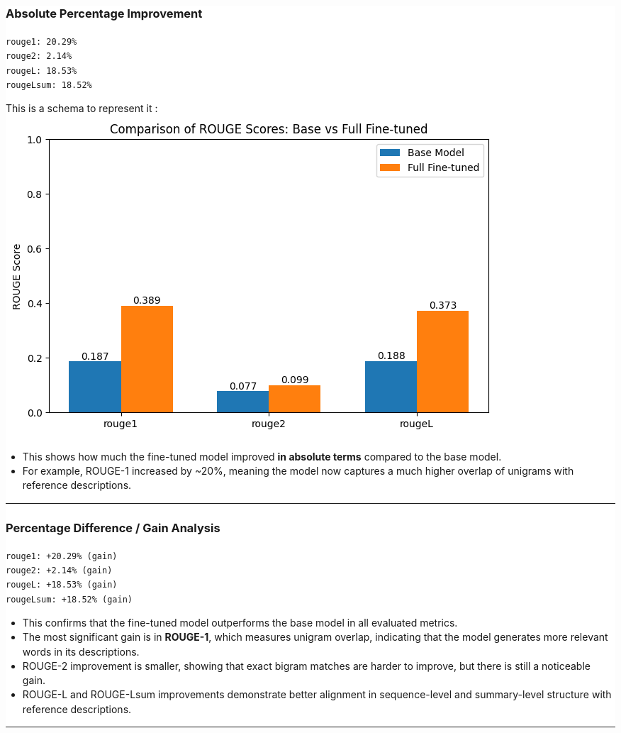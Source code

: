 
### **Absolute Percentage Improvement**

```
rouge1: 20.29%
rouge2: 2.14%
rougeL: 18.53%
rougeLsum: 18.52%
```
This is a schema to represent it :
![ROUGE metric](./ROUGE_histogramme.png)

* This shows how much the fine-tuned model improved **in absolute terms** compared to the base model.
* For example, ROUGE-1 increased by ~20%, meaning the model now captures a much higher overlap of unigrams with reference descriptions.

---

### **Percentage Difference / Gain Analysis**

```
rouge1: +20.29% (gain)
rouge2: +2.14% (gain)
rougeL: +18.53% (gain)
rougeLsum: +18.52% (gain)
```

* This confirms that the fine-tuned model outperforms the base model in all evaluated metrics.
* The most significant gain is in **ROUGE-1**, which measures unigram overlap, indicating that the model generates more relevant words in its descriptions.
* ROUGE-2 improvement is smaller, showing that exact bigram matches are harder to improve, but there is still a noticeable gain.
* ROUGE-L and ROUGE-Lsum improvements demonstrate better alignment in sequence-level and summary-level structure with reference descriptions.

---
